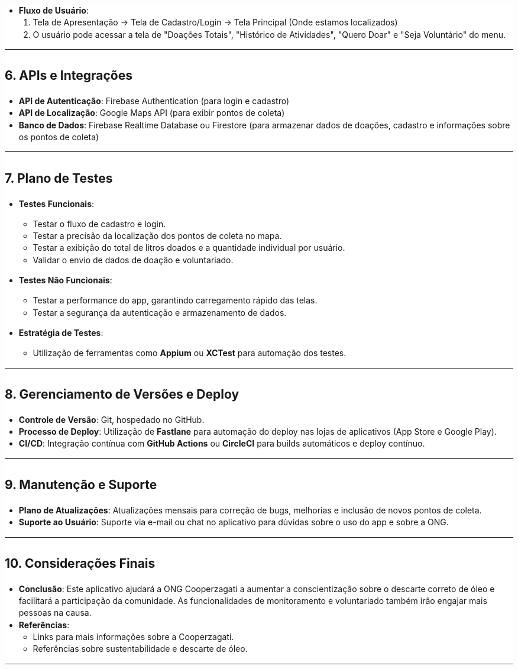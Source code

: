 - **Fluxo de Usuário**:
  1. Tela de Apresentação → Tela de Cadastro/Login → Tela Principal (Onde estamos localizados)
  2. O usuário pode acessar a tela de "Doações Totais", "Histórico de Atividades", "Quero Doar" e "Seja Voluntário" do menu.

---

## 6. APIs e Integrações
- **API de Autenticação**: Firebase Authentication (para login e cadastro)
- **API de Localização**: Google Maps API (para exibir pontos de coleta)
- **Banco de Dados**: Firebase Realtime Database ou Firestore (para armazenar dados de doações, cadastro e informações sobre os pontos de coleta)

---

## 7. Plano de Testes
- **Testes Funcionais**:
  - Testar o fluxo de cadastro e login.
  - Testar a precisão da localização dos pontos de coleta no mapa.
  - Testar a exibição do total de litros doados e a quantidade individual por usuário.
  - Validar o envio de dados de doação e voluntariado.
  
- **Testes Não Funcionais**:
  - Testar a performance do app, garantindo carregamento rápido das telas.
  - Testar a segurança da autenticação e armazenamento de dados.

- **Estratégia de Testes**:
  - Utilização de ferramentas como **Appium** ou **XCTest** para automação dos testes.

---

## 8. Gerenciamento de Versões e Deploy
- **Controle de Versão**: Git, hospedado no GitHub.
- **Processo de Deploy**: Utilização de **Fastlane** para automação do deploy nas lojas de aplicativos (App Store e Google Play).
- **CI/CD**: Integração contínua com **GitHub Actions** ou **CircleCI** para builds automáticos e deploy contínuo.

---

## 9. Manutenção e Suporte
- **Plano de Atualizações**: Atualizações mensais para correção de bugs, melhorias e inclusão de novos pontos de coleta.
- **Suporte ao Usuário**: Suporte via e-mail ou chat no aplicativo para dúvidas sobre o uso do app e sobre a ONG.

---

## 10. Considerações Finais
- **Conclusão**: Este aplicativo ajudará a ONG Cooperzagati a aumentar a conscientização sobre o descarte correto de óleo e facilitará a participação da comunidade. As funcionalidades de monitoramento e voluntariado também irão engajar mais pessoas na causa.
- **Referências**: 
  - Links para mais informações sobre a Cooperzagati.
  - Referências sobre sustentabilidade e descarte de óleo.

---
